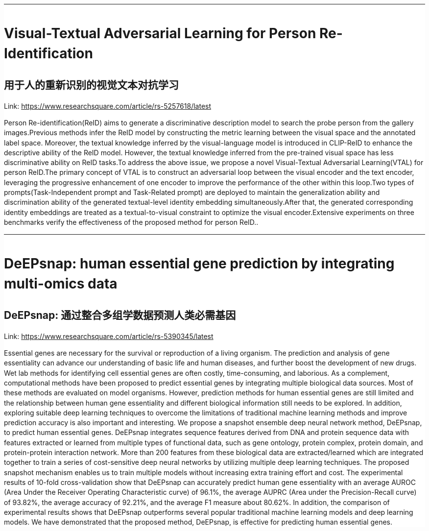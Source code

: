 

---
# Visual-Textual Adversarial Learning for Person Re-Identification

## 用于人的重新识别的视觉文本对抗学习

Link: https://www.researchsquare.com/article/rs-5257618/latest

Person Re-identification(ReID) aims to generate a discriminative description model to search the probe person from the gallery images.Previous methods infer the ReID model by constructing the metric learning between the visual space and the annotated label space. Moreover, the textual knowledge inferred by the visual-language model is introduced in CLIP-ReID to enhance the descriptive ability of the ReID model. However, the textual knowledge inferred from the pre-trained visual space has less discriminative ability on ReID tasks.To address the above issue, we propose a novel Visual-Textual Adversarial Learning(VTAL) for person ReID.The primary concept of VTAL is to construct an adversarial loop between the visual encoder and the text encoder, leveraging the progressive enhancement of one encoder to improve the performance of the other within this loop.Two types of prompts(Task-Independent prompt and Task-Related prompt) are deployed to maintain the generalization ability and discrimination ability of the generated textual-level identity embedding simultaneously.After that, the generated corresponding identity embeddings are treated as a textual-to-visual constraint to optimize the visual encoder.Extensive experiments on three benchmarks verify the effectiveness of the proposed method for person ReID..


---
# DeEPsnap: human essential gene prediction by integrating multi-omics data

## DeEPsnap: 通过整合多组学数据预测人类必需基因

Link: https://www.researchsquare.com/article/rs-5390345/latest

Essential genes are necessary for the survival or reproduction of a living organism. The prediction and analysis of gene essentiality can advance our understanding of basic life and human diseases, and further boost the development of new drugs. Wet lab methods for identifying cell essential genes are often costly, time-consuming, and laborious. As a complement, computational methods have been proposed to predict essential genes by integrating multiple biological data sources. Most of these methods are evaluated on model organisms. However, prediction methods for human essential genes are still limited and the relationship between human gene essentiality and different biological information still needs to be explored. In addition, exploring suitable deep learning techniques to overcome the limitations of traditional machine learning methods and improve prediction accuracy is also important and interesting. We propose a snapshot ensemble deep neural network method, DeEPsnap, to predict human essential genes. DeEPsnap integrates sequence features derived from DNA and protein sequence data with features extracted or learned from multiple types of functional data, such as gene ontology, protein complex, protein domain, and protein-protein interaction network. More than 200 features from these biological data are extracted/learned which are integrated together to train a series of cost-sensitive deep neural networks by utilizing multiple deep learning techniques. The proposed snapshot mechanism enables us to train multiple models without increasing extra training effort and cost. The experimental results of 10-fold cross-validation show that DeEPsnap can accurately predict human gene essentiality with an average AUROC (Area Under the Receiver Operating Characteristic curve) of 96.1%, the average AUPRC (Area under the Precision-Recall curve) of 93.82%, the average accuracy of 92.21%, and the average F1 measure about 80.62%. In addition, the comparison of experimental results shows that DeEPsnap outperforms several popular traditional machine learning models and deep learning models. We have demonstrated that the proposed method, DeEPsnap, is effective for predicting human essential genes.
